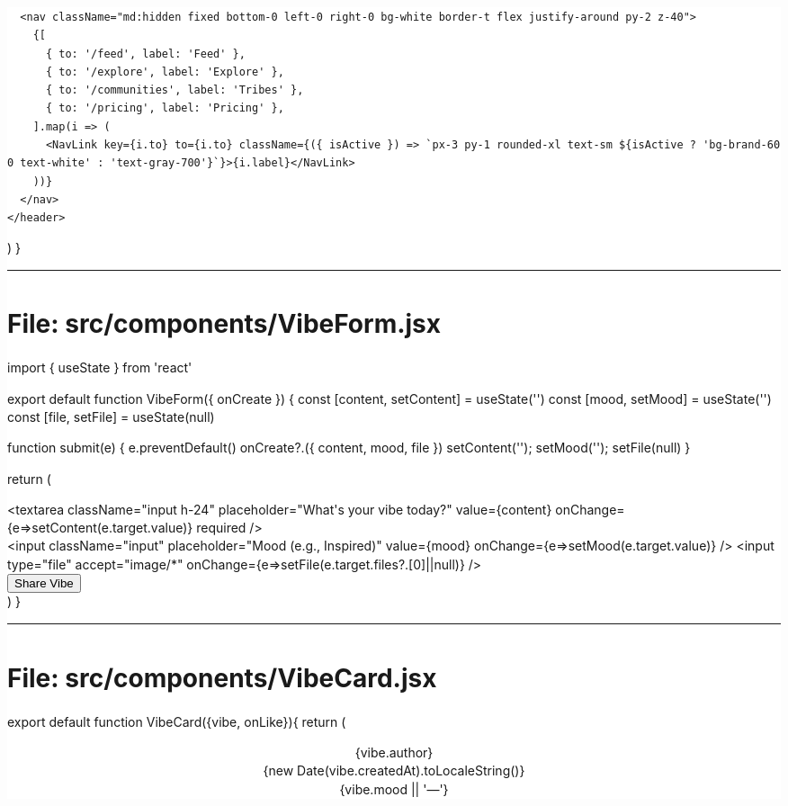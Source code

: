       <nav className="md:hidden fixed bottom-0 left-0 right-0 bg-white border-t flex justify-around py-2 z-40">
        {[
          { to: '/feed', label: 'Feed' },
          { to: '/explore', label: 'Explore' },
          { to: '/communities', label: 'Tribes' },
          { to: '/pricing', label: 'Pricing' },
        ].map(i => (
          <NavLink key={i.to} to={i.to} className={({ isActive }) => `px-3 py-1 rounded-xl text-sm ${isActive ? 'bg-brand-600 text-white' : 'text-gray-700'}`}>{i.label}</NavLink>
        ))}
      </nav>
    </header>
  )
}

---

# File: src/components/VibeForm.jsx
import { useState } from 'react'

export default function VibeForm({ onCreate }) {
  const [content, setContent] = useState('')
  const [mood, setMood] = useState('')
  const [file, setFile] = useState(null)

  function submit(e) {
    e.preventDefault()
    onCreate?.({ content, mood, file })
    setContent(''); setMood(''); setFile(null)
  }

  return (
    <form onSubmit={submit} className="card p-4 mb-4">
      <textarea className="input h-24" placeholder="What's your vibe today?" value={content} onChange={e=>setContent(e.target.value)} required />
      <div className="flex gap-2 mt-2">
        <input className="input" placeholder="Mood (e.g., Inspired)" value={mood} onChange={e=>setMood(e.target.value)} />
        <input type="file" accept="image/*" onChange={e=>setFile(e.target.files?.[0]||null)} />
      </div>
      <div className="mt-3 flex justify-end">
        <button className="btn btn-primary w-full md:w-auto">Share Vibe</button>
      </div>
    </form>
  )
}

---

# File: src/components/VibeCard.jsx
export default function VibeCard({vibe, onLike}){
  return (
    <article className="card p-4 mb-4">
      <header className="flex items-center gap-3 mb-2">
        <div className="h-10 w-10 rounded-full bg-brand-200" />
        <div>
          <div className="font-semibold">{vibe.author}</div>
          <div className="text-xs text-gray-500">{new Date(vibe.createdAt).toLocaleString()}</div>
        </div>
        <span className="ml-auto text-xs px-2 py-1 bg-brand-50 text-brand-700 rounded-full">{vibe.mood || '—'}</span>
      </header>